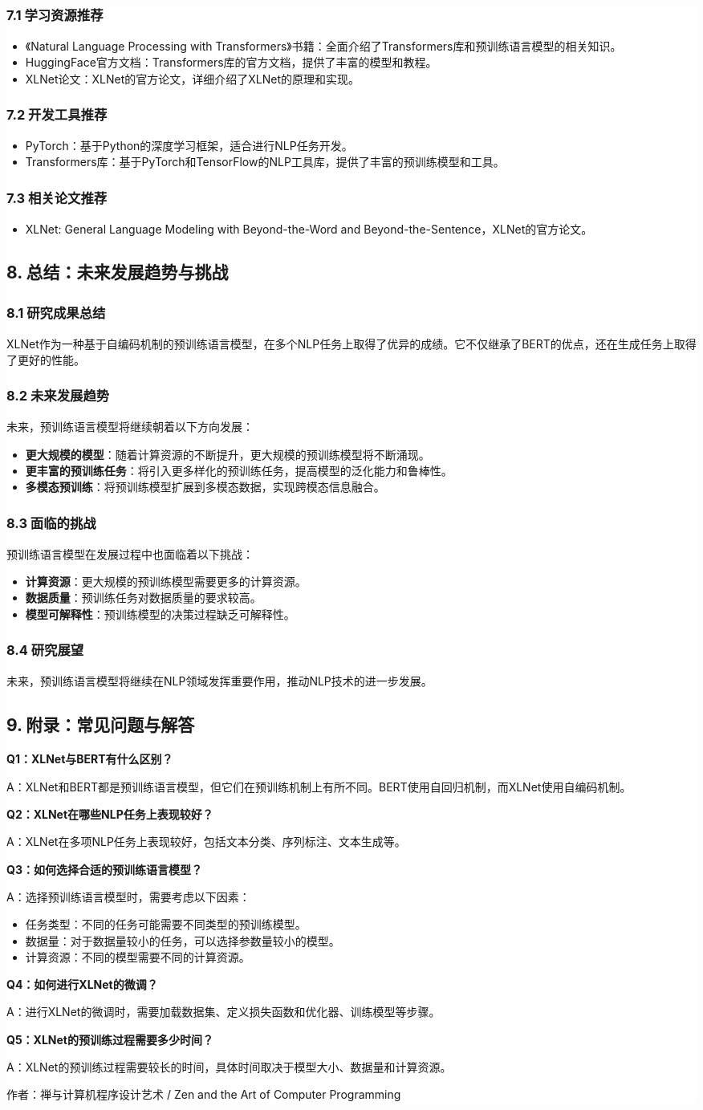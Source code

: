 ### 7.1 学习资源推荐

- 《Natural Language Processing with Transformers》书籍：全面介绍了Transformers库和预训练语言模型的相关知识。
- HuggingFace官方文档：Transformers库的官方文档，提供了丰富的模型和教程。
- XLNet论文：XLNet的官方论文，详细介绍了XLNet的原理和实现。

### 7.2 开发工具推荐

- PyTorch：基于Python的深度学习框架，适合进行NLP任务开发。
- Transformers库：基于PyTorch和TensorFlow的NLP工具库，提供了丰富的预训练模型和工具。

### 7.3 相关论文推荐

- XLNet: General Language Modeling with Beyond-the-Word and Beyond-the-Sentence，XLNet的官方论文。

## 8. 总结：未来发展趋势与挑战

### 8.1 研究成果总结

XLNet作为一种基于自编码机制的预训练语言模型，在多个NLP任务上取得了优异的成绩。它不仅继承了BERT的优点，还在生成任务上取得了更好的性能。

### 8.2 未来发展趋势

未来，预训练语言模型将继续朝着以下方向发展：

- **更大规模的模型**：随着计算资源的不断提升，更大规模的预训练模型将不断涌现。
- **更丰富的预训练任务**：将引入更多样化的预训练任务，提高模型的泛化能力和鲁棒性。
- **多模态预训练**：将预训练模型扩展到多模态数据，实现跨模态信息融合。

### 8.3 面临的挑战

预训练语言模型在发展过程中也面临着以下挑战：

- **计算资源**：更大规模的预训练模型需要更多的计算资源。
- **数据质量**：预训练任务对数据质量的要求较高。
- **模型可解释性**：预训练模型的决策过程缺乏可解释性。

### 8.4 研究展望

未来，预训练语言模型将继续在NLP领域发挥重要作用，推动NLP技术的进一步发展。

## 9. 附录：常见问题与解答

**Q1：XLNet与BERT有什么区别？**

A：XLNet和BERT都是预训练语言模型，但它们在预训练机制上有所不同。BERT使用自回归机制，而XLNet使用自编码机制。

**Q2：XLNet在哪些NLP任务上表现较好？**

A：XLNet在多项NLP任务上表现较好，包括文本分类、序列标注、文本生成等。

**Q3：如何选择合适的预训练语言模型？**

A：选择预训练语言模型时，需要考虑以下因素：
- 任务类型：不同的任务可能需要不同类型的预训练模型。
- 数据量：对于数据量较小的任务，可以选择参数量较小的模型。
- 计算资源：不同的模型需要不同的计算资源。

**Q4：如何进行XLNet的微调？**

A：进行XLNet的微调时，需要加载数据集、定义损失函数和优化器、训练模型等步骤。

**Q5：XLNet的预训练过程需要多少时间？**

A：XLNet的预训练过程需要较长的时间，具体时间取决于模型大小、数据量和计算资源。

作者：禅与计算机程序设计艺术 / Zen and the Art of Computer Programming
